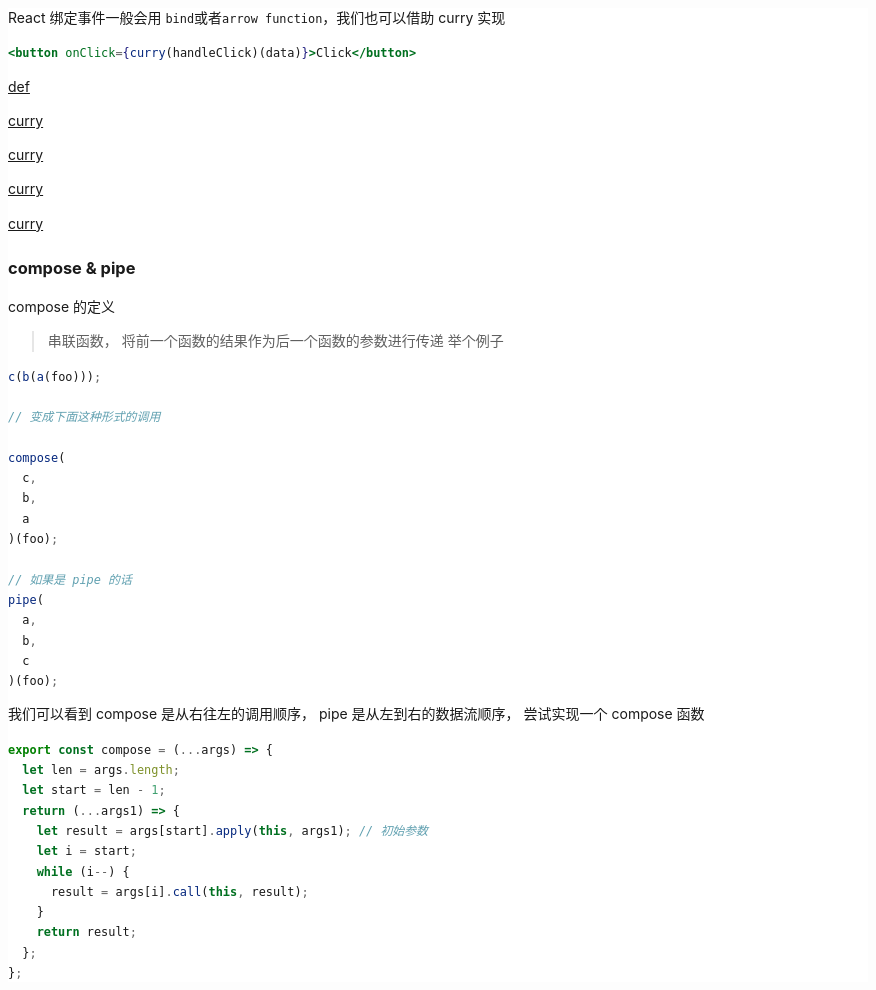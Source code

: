 React 绑定事件一般会用 `bind`或者`arrow function`，我们也可以借助 curry 实现

```jsx
<button onClick={curry(handleClick)(data)}>Click</button>
```

[def](https://zh.wikipedia.org/wiki/%E6%9F%AF%E9%87%8C%E5%8C%96)

[curry](https://segmentfault.com/a/1190000008248646)

[curry](https://github.com/mqyqingfeng/Blog/issues/42)

[curry](https://github.com/MrErHu/blog/issues/8)

[curry](https://juejin.im/post/5af13664f265da0ba266efcf)

### compose & pipe

compose 的定义

> 串联函数， 将前一个函数的结果作为后一个函数的参数进行传递
> 举个例子

```js
c(b(a(foo)));

// 变成下面这种形式的调用

compose(
  c,
  b,
  a
)(foo);

// 如果是 pipe 的话
pipe(
  a,
  b,
  c
)(foo);
```

我们可以看到 compose 是从右往左的调用顺序， pipe 是从左到右的数据流顺序， 尝试实现一个 compose 函数

```js
export const compose = (...args) => {
  let len = args.length;
  let start = len - 1;
  return (...args1) => {
    let result = args[start].apply(this, args1); // 初始参数
    let i = start;
    while (i--) {
      result = args[i].call(this, result);
    }
    return result;
  };
};
```
